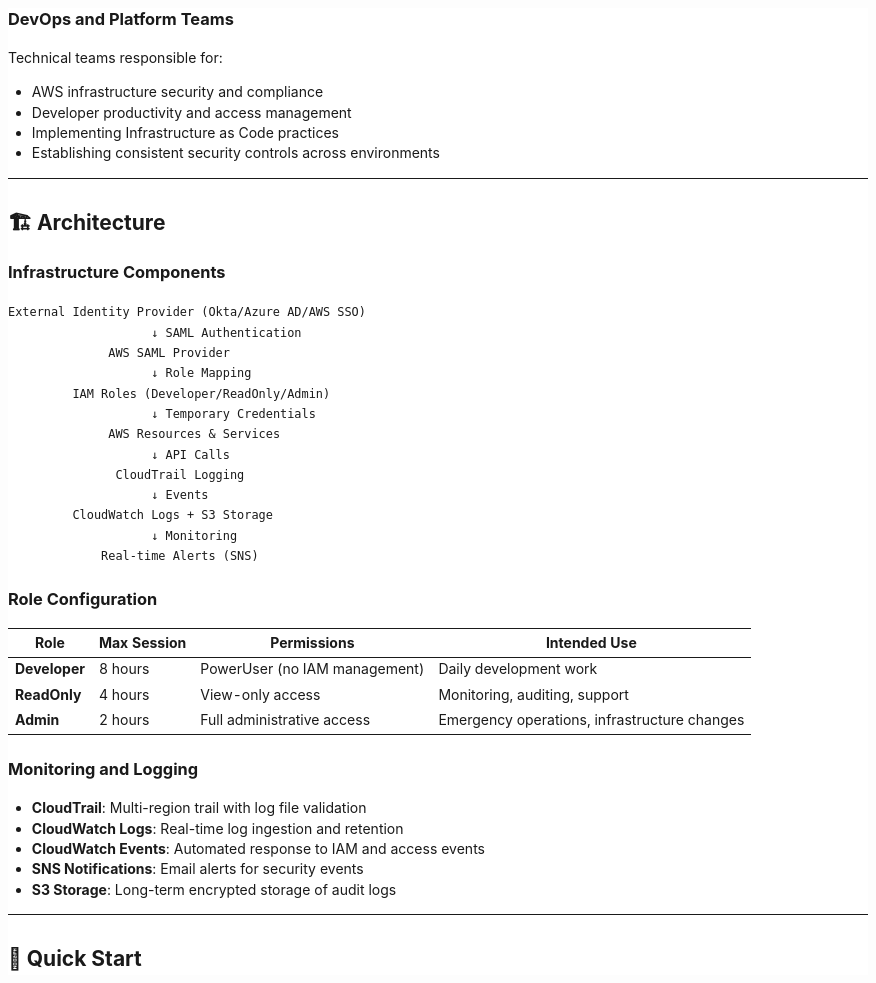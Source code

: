 ### **DevOps and Platform Teams**
Technical teams responsible for:
- AWS infrastructure security and compliance
- Developer productivity and access management
- Implementing Infrastructure as Code practices
- Establishing consistent security controls across environments

---

## 🏗️ Architecture

### **Infrastructure Components**

```
External Identity Provider (Okta/Azure AD/AWS SSO)
                    ↓ SAML Authentication
              AWS SAML Provider
                    ↓ Role Mapping
         IAM Roles (Developer/ReadOnly/Admin)
                    ↓ Temporary Credentials
              AWS Resources & Services
                    ↓ API Calls
               CloudTrail Logging
                    ↓ Events
         CloudWatch Logs + S3 Storage
                    ↓ Monitoring
             Real-time Alerts (SNS)
```

### **Role Configuration**

| Role | Max Session | Permissions | Intended Use |
|------|-------------|-------------|--------------|
| **Developer** | 8 hours | PowerUser (no IAM management) | Daily development work |
| **ReadOnly** | 4 hours | View-only access | Monitoring, auditing, support |
| **Admin** | 2 hours | Full administrative access | Emergency operations, infrastructure changes |

### **Monitoring and Logging**

- **CloudTrail**: Multi-region trail with log file validation
- **CloudWatch Logs**: Real-time log ingestion and retention
- **CloudWatch Events**: Automated response to IAM and access events
- **SNS Notifications**: Email alerts for security events
- **S3 Storage**: Long-term encrypted storage of audit logs

---

## 🚀 Quick Start

